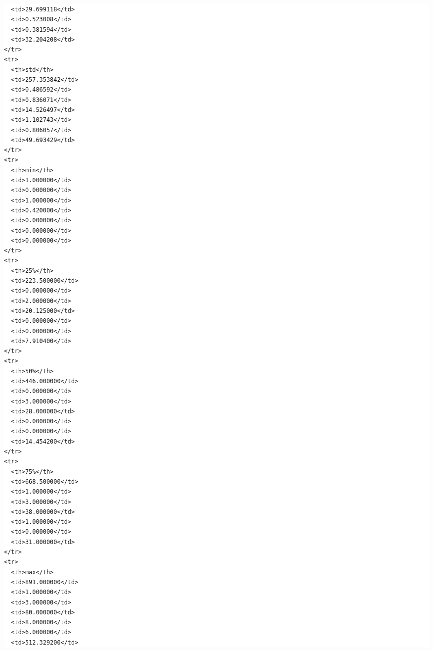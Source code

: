       <td>29.699118</td>
      <td>0.523008</td>
      <td>0.381594</td>
      <td>32.204208</td>
    </tr>
    <tr>
      <th>std</th>
      <td>257.353842</td>
      <td>0.486592</td>
      <td>0.836071</td>
      <td>14.526497</td>
      <td>1.102743</td>
      <td>0.806057</td>
      <td>49.693429</td>
    </tr>
    <tr>
      <th>min</th>
      <td>1.000000</td>
      <td>0.000000</td>
      <td>1.000000</td>
      <td>0.420000</td>
      <td>0.000000</td>
      <td>0.000000</td>
      <td>0.000000</td>
    </tr>
    <tr>
      <th>25%</th>
      <td>223.500000</td>
      <td>0.000000</td>
      <td>2.000000</td>
      <td>20.125000</td>
      <td>0.000000</td>
      <td>0.000000</td>
      <td>7.910400</td>
    </tr>
    <tr>
      <th>50%</th>
      <td>446.000000</td>
      <td>0.000000</td>
      <td>3.000000</td>
      <td>28.000000</td>
      <td>0.000000</td>
      <td>0.000000</td>
      <td>14.454200</td>
    </tr>
    <tr>
      <th>75%</th>
      <td>668.500000</td>
      <td>1.000000</td>
      <td>3.000000</td>
      <td>38.000000</td>
      <td>1.000000</td>
      <td>0.000000</td>
      <td>31.000000</td>
    </tr>
    <tr>
      <th>max</th>
      <td>891.000000</td>
      <td>1.000000</td>
      <td>3.000000</td>
      <td>80.000000</td>
      <td>8.000000</td>
      <td>6.000000</td>
      <td>512.329200</td>